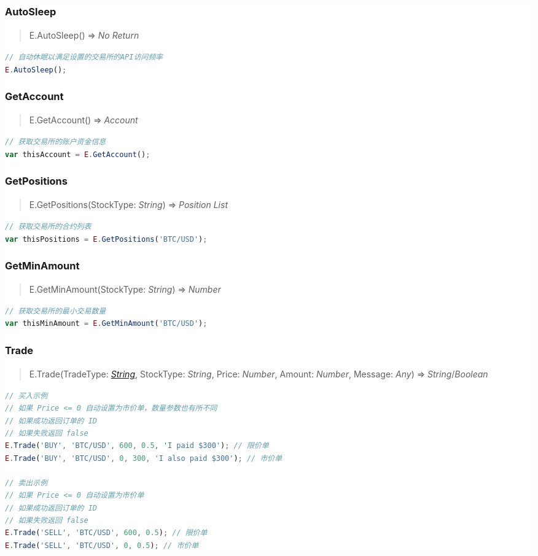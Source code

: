 ### AutoSleep

> E.AutoSleep() => *No Return*

```javascript
// 自动休眠以满足设置的交易所的API访问频率
E.AutoSleep();
```

### GetAccount

> E.GetAccount() => *Account*

```javascript
// 获取交易所的账户资金信息
var thisAccount = E.GetAccount();
```

### GetPositions

> E.GetPositions(StockType: *String*) => *Position List*

```javascript
// 获取交易所的合约列表
var thisPositions = E.GetPositions('BTC/USD');
```

### GetMinAmount

> E.GetMinAmount(StockType: *String*) => *Number*

```javascript
// 获取交易所的最小交易数量
var thisMinAmount = E.GetMinAmount('BTC/USD');
```

### Trade

> E.Trade(TradeType: [*String*](#trade-type), StockType: *String*, Price: *Number*, Amount: *Number*, Message: *Any*) => *String*/*Boolean*

```javascript
// 买入示例
// 如果 Price <= 0 自动设置为市价单，数量参数也有所不同
// 如果成功返回订单的 ID
// 如果失败返回 false
E.Trade('BUY', 'BTC/USD', 600, 0.5, 'I paid $300'); // 限价单
E.Trade('BUY', 'BTC/USD', 0, 300, 'I also paid $300'); // 市价单

// 卖出示例
// 如果 Price <= 0 自动设置为市价单
// 如果成功返回订单的 ID
// 如果失败返回 false
E.Trade('SELL', 'BTC/USD', 600, 0.5); // 限价单
E.Trade('SELL', 'BTC/USD', 0, 0.5); // 市价单
```
